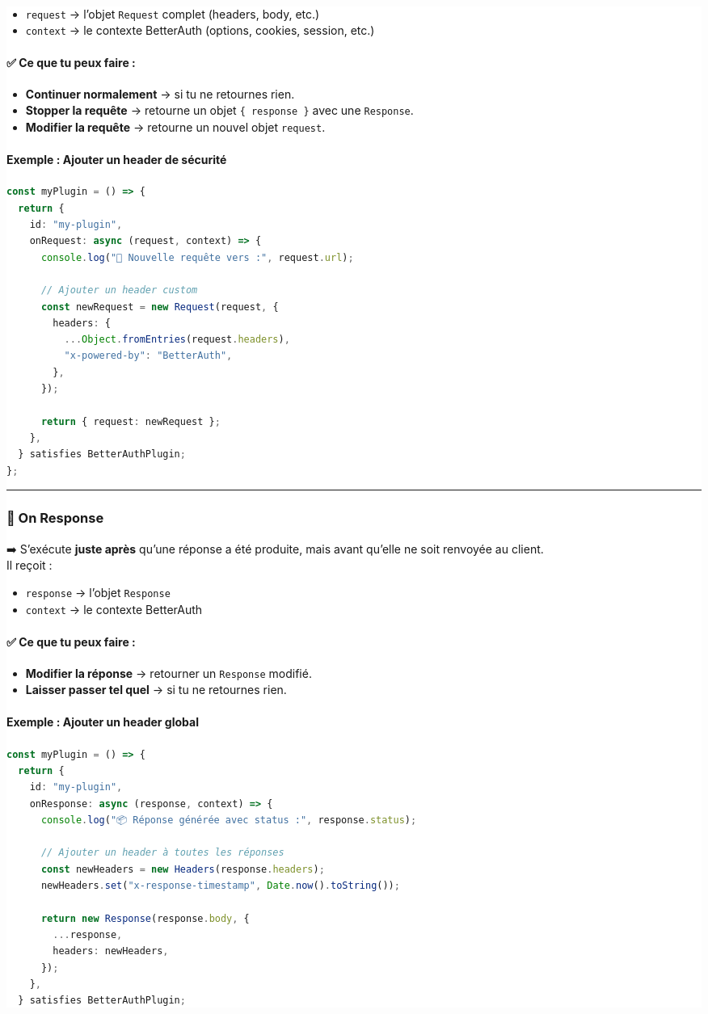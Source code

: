 * `request` → l’objet `Request` complet (headers, body, etc.)
* `context` → le contexte BetterAuth (options, cookies, session, etc.)

#### ✅ Ce que tu peux faire :

* **Continuer normalement** → si tu ne retournes rien.
* **Stopper la requête** → retourne un objet `{ response }` avec une `Response`.
* **Modifier la requête** → retourne un nouvel objet `request`.

#### Exemple : Ajouter un header de sécurité

```ts
const myPlugin = () => {
  return {
    id: "my-plugin",
    onRequest: async (request, context) => {
      console.log("📡 Nouvelle requête vers :", request.url);

      // Ajouter un header custom
      const newRequest = new Request(request, {
        headers: {
          ...Object.fromEntries(request.headers),
          "x-powered-by": "BetterAuth",
        },
      });

      return { request: newRequest };
    },
  } satisfies BetterAuthPlugin;
};
```

***

### 📌 On Response

➡️ S’exécute **juste après** qu’une réponse a été produite, mais avant qu’elle ne soit renvoyée au client.\
Il reçoit :

* `response` → l’objet `Response`
* `context` → le contexte BetterAuth

#### ✅ Ce que tu peux faire :

* **Modifier la réponse** → retourner un `Response` modifié.
* **Laisser passer tel quel** → si tu ne retournes rien.

#### Exemple : Ajouter un header global

```ts
const myPlugin = () => {
  return {
    id: "my-plugin",
    onResponse: async (response, context) => {
      console.log("📦 Réponse générée avec status :", response.status);

      // Ajouter un header à toutes les réponses
      const newHeaders = new Headers(response.headers);
      newHeaders.set("x-response-timestamp", Date.now().toString());

      return new Response(response.body, {
        ...response,
        headers: newHeaders,
      });
    },
  } satisfies BetterAuthPlugin;
```